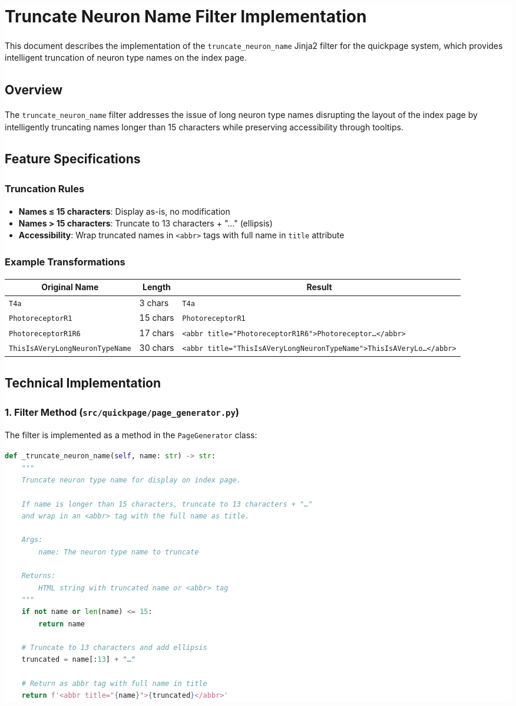 # Truncate Neuron Name Filter Implementation

This document describes the implementation of the `truncate_neuron_name` Jinja2 filter for the quickpage system, which provides intelligent truncation of neuron type names on the index page.

## Overview

The `truncate_neuron_name` filter addresses the issue of long neuron type names disrupting the layout of the index page by intelligently truncating names longer than 15 characters while preserving accessibility through tooltips.

## Feature Specifications

### Truncation Rules

- **Names ≤ 15 characters**: Display as-is, no modification
- **Names > 15 characters**: Truncate to 13 characters + "…" (ellipsis)
- **Accessibility**: Wrap truncated names in `<abbr>` tags with full name in `title` attribute

### Example Transformations

| Original Name | Length | Result |
|---------------|--------|--------|
| `T4a` | 3 chars | `T4a` |
| `PhotoreceptorR1` | 15 chars | `PhotoreceptorR1` |
| `PhotoreceptorR1R6` | 17 chars | `<abbr title="PhotoreceptorR1R6">Photoreceptor…</abbr>` |
| `ThisIsAVeryLongNeuronTypeName` | 30 chars | `<abbr title="ThisIsAVeryLongNeuronTypeName">ThisIsAVeryLo…</abbr>` |

## Technical Implementation

### 1. Filter Method (`src/quickpage/page_generator.py`)

The filter is implemented as a method in the `PageGenerator` class:

```python
def _truncate_neuron_name(self, name: str) -> str:
    """
    Truncate neuron type name for display on index page.

    If name is longer than 15 characters, truncate to 13 characters + "…"
    and wrap in an <abbr> tag with the full name as title.

    Args:
        name: The neuron type name to truncate

    Returns:
        HTML string with truncated name or <abbr> tag
    """
    if not name or len(name) <= 15:
        return name

    # Truncate to 13 characters and add ellipsis
    truncated = name[:13] + "…"

    # Return as abbr tag with full name in title
    return f'<abbr title="{name}">{truncated}</abbr>'
```
